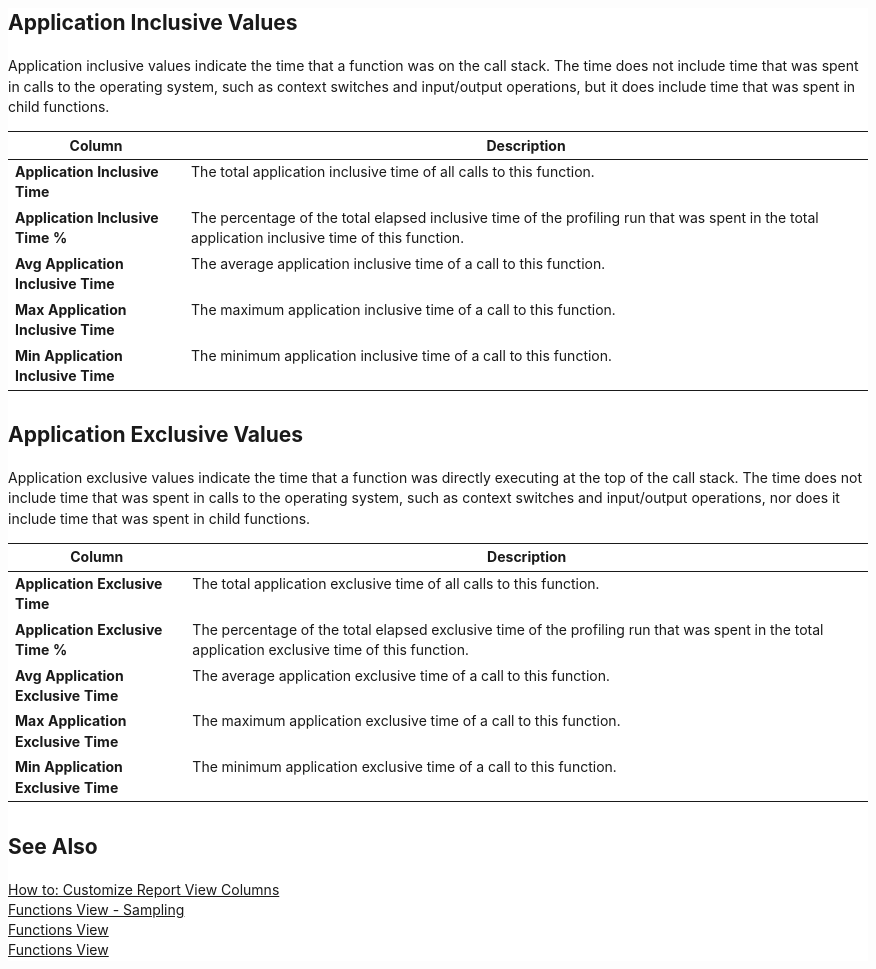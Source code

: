 ## Application Inclusive Values  
 Application inclusive values indicate the time that a function was on the call stack. The time does not include time that was spent in calls to the operating system, such as context switches and input/output operations, but it does include time that was spent in child functions.  
  
|Column|Description|  
|------------|-----------------|  
|**Application Inclusive Time**|The total application inclusive time of all calls to this function.|  
|**Application Inclusive Time %**|The percentage of the total elapsed inclusive time of the profiling run that was spent in the total application inclusive time of this function.|  
|**Avg Application Inclusive Time**|The average application inclusive time of a call to this function.|  
|**Max Application Inclusive Time**|The maximum application inclusive time of a call to this function.|  
|**Min Application Inclusive Time**|The minimum application inclusive time of a call to this function.|  
  
## Application Exclusive Values  
 Application exclusive values indicate the time that a function was directly executing at the top of the call stack. The time does not include time that was spent in calls to the operating system, such as context switches and input/output operations, nor does it include time that was spent in child functions.  
  
|Column|Description|  
|------------|-----------------|  
|**Application Exclusive Time**|The total application exclusive time of all calls to this function.|  
|**Application Exclusive Time %**|The percentage of the total elapsed exclusive time of the profiling run that was spent in the total application exclusive time of this function.|  
|**Avg Application Exclusive Time**|The average application exclusive time of a call to this function.|  
|**Max Application Exclusive Time**|The maximum application exclusive time of a call to this function.|  
|**Min Application Exclusive Time**|The minimum application exclusive time of a call to this function.|  
  
## See Also  
 [How to: Customize Report View Columns](../profiling/how-to--customize-report-view-columns.md)   
 [Functions View - Sampling](../profiling/functions-view---.net-memory-sampling-data.md)   
 [Functions View](../profiling/functions-view---instrumentation-data.md)   
 [Functions View](../profiling/functions-view---sampling-data.md)